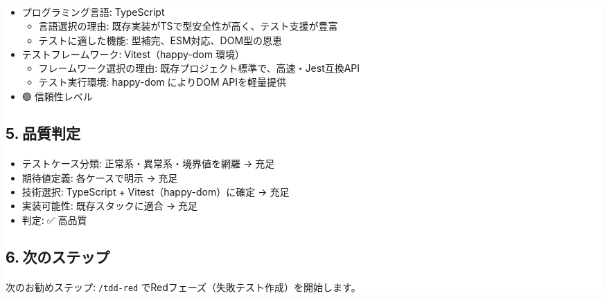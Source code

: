 - プログラミング言語: TypeScript
  - 言語選択の理由: 既存実装がTSで型安全性が高く、テスト支援が豊富
  - テストに適した機能: 型補完、ESM対応、DOM型の恩恵
- テストフレームワーク: Vitest（happy-dom 環境）
  - フレームワーク選択の理由: 既存プロジェクト標準で、高速・Jest互換API
  - テスト実行環境: happy-dom によりDOM APIを軽量提供
- 🟢 信頼性レベル

## 5. 品質判定

- テストケース分類: 正常系・異常系・境界値を網羅 → 充足
- 期待値定義: 各ケースで明示 → 充足
- 技術選択: TypeScript + Vitest（happy-dom）に確定 → 充足
- 実装可能性: 既存スタックに適合 → 充足
- 判定: ✅ 高品質

## 6. 次のステップ

次のお勧めステップ: `/tdd-red` でRedフェーズ（失敗テスト作成）を開始します。
